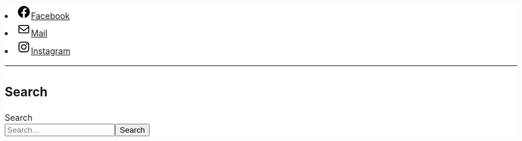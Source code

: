 <li class="wp-social-link wp-social-link-facebook wp-block-social-link"><a class="wp-block-social-link-anchor" href="https://www.facebook.com/devcentrehouse"><svg aria-hidden="true" focusable="false" height="24" version="1.1" viewbox="0 0 24 24" width="24" xmlns="http://www.w3.org/2000/svg"><path d="M12 2C6.5 2 2 6.5 2 12c0 5 3.7 9.1 8.4 9.9v-7H7.9V12h2.5V9.8c0-2.5 1.5-3.9 3.8-3.9 1.1 0 2.2.2 2.2.2v2.5h-1.3c-1.2 0-1.6.8-1.6 1.6V12h2.8l-.4 2.9h-2.3v7C18.3 21.1 22 17 22 12c0-5.5-4.5-10-10-10z"></path></svg><span class="wp-block-social-link-label screen-reader-text">Facebook</span></a></li>
<li class="wp-social-link wp-social-link-mail wp-block-social-link"><a class="wp-block-social-link-anchor" href="/cdn-cgi/l/email-protection#8dabaebcbdb9b6abaebcbdbcb6abaebcbdb5b6e1abaebcbcbcb6abaebdbbb9b6abaebcbdbdb6e8abaebcbcb5b6eee8e3abaebcbcbbb6ffe8e5abaebcbcbcb6f8fee8a3abaebcbdbcb6f8"><svg aria-hidden="true" focusable="false" height="24" version="1.1" viewbox="0 0 24 24" width="24" xmlns="http://www.w3.org/2000/svg"><path d="M19,5H5c-1.1,0-2,.9-2,2v10c0,1.1.9,2,2,2h14c1.1,0,2-.9,2-2V7c0-1.1-.9-2-2-2zm.5,12c0,.3-.2.5-.5.5H5c-.3,0-.5-.2-.5-.5V9.8l7.5,5.6,7.5-5.6V17zm0-9.1L12,13.6,4.5,7.9V7c0-.3.2-.5.5-.5h14c.3,0,.5.2.5.5v.9z"></path></svg><span class="wp-block-social-link-label screen-reader-text">Mail</span></a></li>
<li class="wp-social-link wp-social-link-instagram wp-block-social-link"><a class="wp-block-social-link-anchor" href="https://www.instagram.com/devcentrehouse/"><svg aria-hidden="true" focusable="false" height="24" version="1.1" viewbox="0 0 24 24" width="24" xmlns="http://www.w3.org/2000/svg"><path d="M12,4.622c2.403,0,2.688,0.009,3.637,0.052c0.877,0.04,1.354,0.187,1.671,0.31c0.42,0.163,0.72,0.358,1.035,0.673 c0.315,0.315,0.51,0.615,0.673,1.035c0.123,0.317,0.27,0.794,0.31,1.671c0.043,0.949,0.052,1.234,0.052,3.637 s-0.009,2.688-0.052,3.637c-0.04,0.877-0.187,1.354-0.31,1.671c-0.163,0.42-0.358,0.72-0.673,1.035 c-0.315,0.315-0.615,0.51-1.035,0.673c-0.317,0.123-0.794,0.27-1.671,0.31c-0.949,0.043-1.233,0.052-3.637,0.052 s-2.688-0.009-3.637-0.052c-0.877-0.04-1.354-0.187-1.671-0.31c-0.42-0.163-0.72-0.358-1.035-0.673 c-0.315-0.315-0.51-0.615-0.673-1.035c-0.123-0.317-0.27-0.794-0.31-1.671C4.631,14.688,4.622,14.403,4.622,12 s0.009-2.688,0.052-3.637c0.04-0.877,0.187-1.354,0.31-1.671c0.163-0.42,0.358-0.72,0.673-1.035 c0.315-0.315,0.615-0.51,1.035-0.673c0.317-0.123,0.794-0.27,1.671-0.31C9.312,4.631,9.597,4.622,12,4.622 M12,3 C9.556,3,9.249,3.01,8.289,3.054C7.331,3.098,6.677,3.25,6.105,3.472C5.513,3.702,5.011,4.01,4.511,4.511 c-0.5,0.5-0.808,1.002-1.038,1.594C3.25,6.677,3.098,7.331,3.054,8.289C3.01,9.249,3,9.556,3,12c0,2.444,0.01,2.751,0.054,3.711 c0.044,0.958,0.196,1.612,0.418,2.185c0.23,0.592,0.538,1.094,1.038,1.594c0.5,0.5,1.002,0.808,1.594,1.038 c0.572,0.222,1.227,0.375,2.185,0.418C9.249,20.99,9.556,21,12,21s2.751-0.01,3.711-0.054c0.958-0.044,1.612-0.196,2.185-0.418 c0.592-0.23,1.094-0.538,1.594-1.038c0.5-0.5,0.808-1.002,1.038-1.594c0.222-0.572,0.375-1.227,0.418-2.185 C20.99,14.751,21,14.444,21,12s-0.01-2.751-0.054-3.711c-0.044-0.958-0.196-1.612-0.418-2.185c-0.23-0.592-0.538-1.094-1.038-1.594 c-0.5-0.5-1.002-0.808-1.594-1.038c-0.572-0.222-1.227-0.375-2.185-0.418C14.751,3.01,14.444,3,12,3L12,3z M12,7.378 c-2.552,0-4.622,2.069-4.622,4.622S9.448,16.622,12,16.622s4.622-2.069,4.622-4.622S14.552,7.378,12,7.378z M12,15 c-1.657,0-3-1.343-3-3s1.343-3,3-3s3,1.343,3,3S13.657,15,12,15z M16.804,6.116c-0.596,0-1.08,0.484-1.08,1.08 s0.484,1.08,1.08,1.08c0.596,0,1.08-0.484,1.08-1.08S17.401,6.116,16.804,6.116z"></path></svg><span class="wp-block-social-link-label screen-reader-text">Instagram</span></a></li></ul>
<hr class="wp-block-separator has-text-color has-contrast-color has-alpha-channel-opacity has-contrast-background-color has-background is-style-wide"/>
<div class="wp-block-group is-vertical is-content-justification-stretch is-layout-flex wp-container-core-group-is-layout-38a18bb4 wp-block-group-is-layout-flex">
<h2 class="wp-block-heading" style="font-size:clamp(1.039rem, 1.039rem + ((1vw - 0.2rem) * 0.935), 1.6rem);">Search</h2>
<form action="https://www.devcentrehouse.eu/blogs/" class="wp-block-search__button-outside wp-block-search__text-button wp-block-search" method="get" role="search"><label class="wp-block-search__label screen-reader-text" for="wp-block-search__input-2">Search</label><div class="wp-block-search__inside-wrapper" style="width: 100%"><input class="wp-block-search__input" id="wp-block-search__input-2" name="s" placeholder="Search..." required="" type="search" value=""/><button aria-label="Search" class="wp-block-search__button wp-element-button" type="submit">Search</button></div></form></div>
<div aria-hidden="true" class="wp-block-spacer" style="height:var(--wp--preset--spacing--10)"></div>
</div>
</aside></div>
</div>
